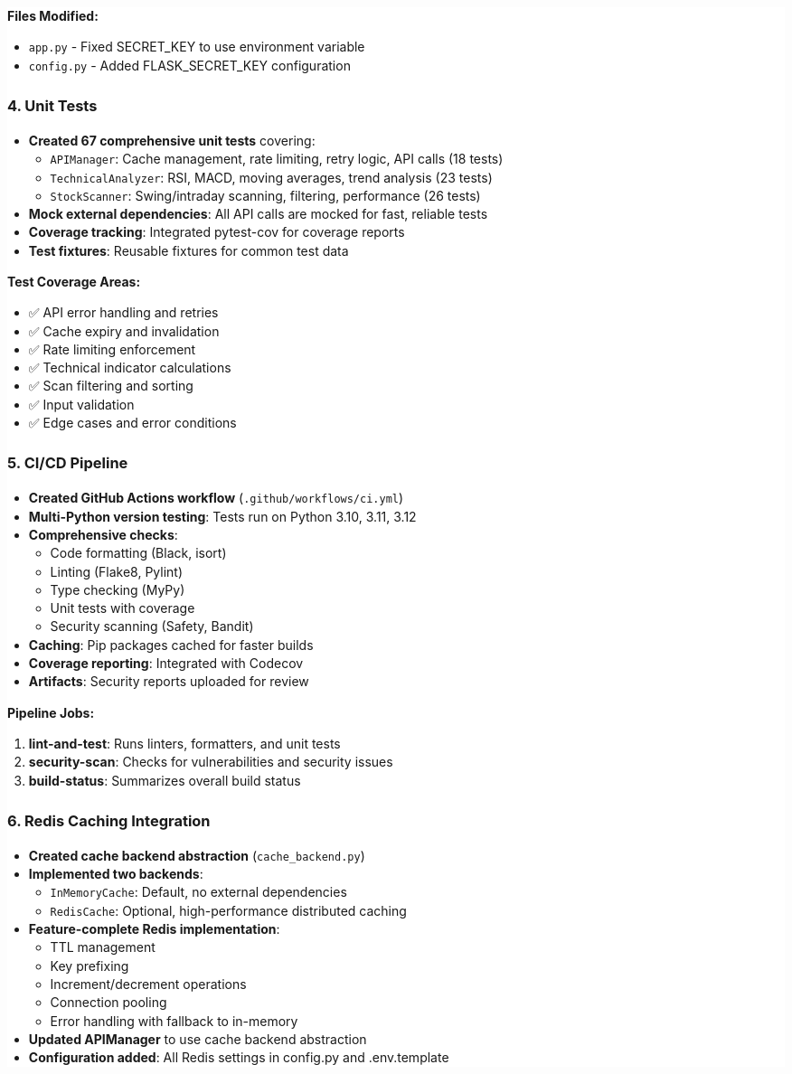 **Files Modified:**
- `app.py` - Fixed SECRET_KEY to use environment variable
- `config.py` - Added FLASK_SECRET_KEY configuration

### 4. Unit Tests
- **Created 67 comprehensive unit tests** covering:
  - `APIManager`: Cache management, rate limiting, retry logic, API calls (18 tests)
  - `TechnicalAnalyzer`: RSI, MACD, moving averages, trend analysis (23 tests)
  - `StockScanner`: Swing/intraday scanning, filtering, performance (26 tests)
- **Mock external dependencies**: All API calls are mocked for fast, reliable tests
- **Coverage tracking**: Integrated pytest-cov for coverage reports
- **Test fixtures**: Reusable fixtures for common test data

**Test Coverage Areas:**
- ✅ API error handling and retries
- ✅ Cache expiry and invalidation
- ✅ Rate limiting enforcement
- ✅ Technical indicator calculations
- ✅ Scan filtering and sorting
- ✅ Input validation
- ✅ Edge cases and error conditions

### 5. CI/CD Pipeline
- **Created GitHub Actions workflow** (`.github/workflows/ci.yml`)
- **Multi-Python version testing**: Tests run on Python 3.10, 3.11, 3.12
- **Comprehensive checks**:
  - Code formatting (Black, isort)
  - Linting (Flake8, Pylint)
  - Type checking (MyPy)
  - Unit tests with coverage
  - Security scanning (Safety, Bandit)
- **Caching**: Pip packages cached for faster builds
- **Coverage reporting**: Integrated with Codecov
- **Artifacts**: Security reports uploaded for review

**Pipeline Jobs:**
1. **lint-and-test**: Runs linters, formatters, and unit tests
2. **security-scan**: Checks for vulnerabilities and security issues
3. **build-status**: Summarizes overall build status

### 6. Redis Caching Integration
- **Created cache backend abstraction** (`cache_backend.py`)
- **Implemented two backends**:
  - `InMemoryCache`: Default, no external dependencies
  - `RedisCache`: Optional, high-performance distributed caching
- **Feature-complete Redis implementation**:
  - TTL management
  - Key prefixing
  - Increment/decrement operations
  - Connection pooling
  - Error handling with fallback to in-memory
- **Updated APIManager** to use cache backend abstraction
- **Configuration added**: All Redis settings in config.py and .env.template
